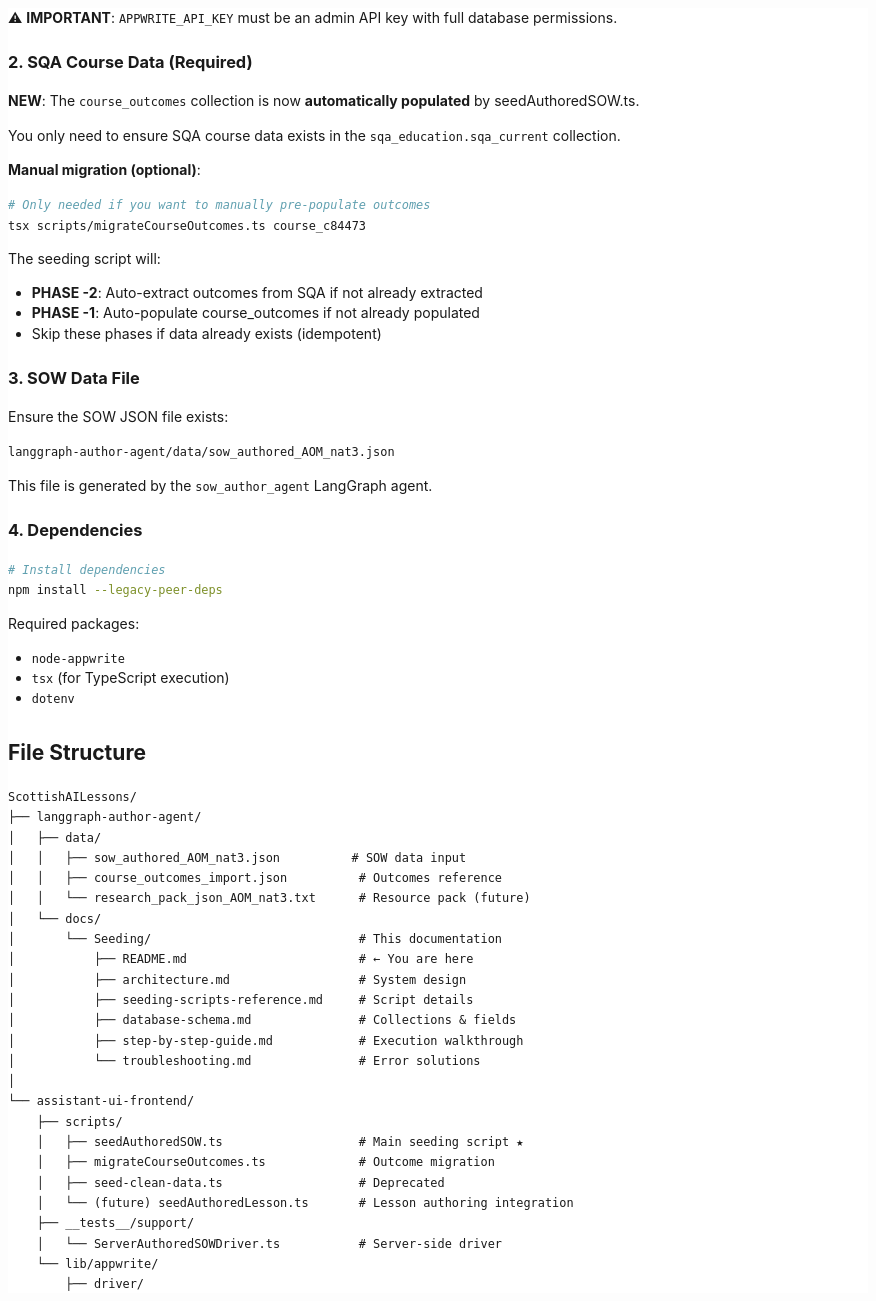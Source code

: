 ⚠️ **IMPORTANT**: `APPWRITE_API_KEY` must be an admin API key with full database permissions.

### 2. SQA Course Data (Required)

**NEW**: The `course_outcomes` collection is now **automatically populated** by seedAuthoredSOW.ts.

You only need to ensure SQA course data exists in the `sqa_education.sqa_current` collection.

**Manual migration (optional)**:
```bash
# Only needed if you want to manually pre-populate outcomes
tsx scripts/migrateCourseOutcomes.ts course_c84473
```

The seeding script will:
- **PHASE -2**: Auto-extract outcomes from SQA if not already extracted
- **PHASE -1**: Auto-populate course_outcomes if not already populated
- Skip these phases if data already exists (idempotent)

### 3. SOW Data File

Ensure the SOW JSON file exists:
```
langgraph-author-agent/data/sow_authored_AOM_nat3.json
```

This file is generated by the `sow_author_agent` LangGraph agent.

### 4. Dependencies

```bash
# Install dependencies
npm install --legacy-peer-deps
```

Required packages:
- `node-appwrite`
- `tsx` (for TypeScript execution)
- `dotenv`

## File Structure

```
ScottishAILessons/
├── langgraph-author-agent/
│   ├── data/
│   │   ├── sow_authored_AOM_nat3.json          # SOW data input
│   │   ├── course_outcomes_import.json          # Outcomes reference
│   │   └── research_pack_json_AOM_nat3.txt      # Resource pack (future)
│   └── docs/
│       └── Seeding/                             # This documentation
│           ├── README.md                        # ← You are here
│           ├── architecture.md                  # System design
│           ├── seeding-scripts-reference.md     # Script details
│           ├── database-schema.md               # Collections & fields
│           ├── step-by-step-guide.md            # Execution walkthrough
│           └── troubleshooting.md               # Error solutions
│
└── assistant-ui-frontend/
    ├── scripts/
    │   ├── seedAuthoredSOW.ts                   # Main seeding script ★
    │   ├── migrateCourseOutcomes.ts             # Outcome migration
    │   ├── seed-clean-data.ts                   # Deprecated
    │   └── (future) seedAuthoredLesson.ts       # Lesson authoring integration
    ├── __tests__/support/
    │   └── ServerAuthoredSOWDriver.ts           # Server-side driver
    └── lib/appwrite/
        ├── driver/
```